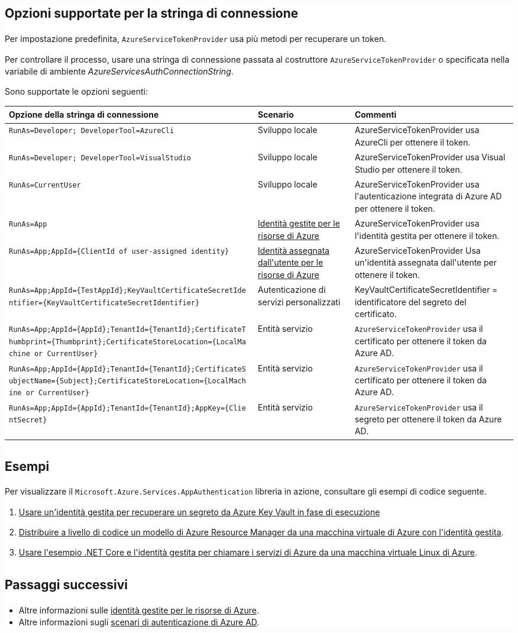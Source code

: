 ## <a name="connection-string-support"></a>Opzioni supportate per la stringa di connessione

Per impostazione predefinita, `AzureServiceTokenProvider` usa più metodi per recuperare un token. 

Per controllare il processo, usare una stringa di connessione passata al costruttore `AzureServiceTokenProvider` o specificata nella variabile di ambiente *AzureServicesAuthConnectionString*. 

Sono supportate le opzioni seguenti:

| Opzione della stringa di connessione | Scenario | Commenti|
|:--------------------------------|:------------------------|:----------------------------|
| `RunAs=Developer; DeveloperTool=AzureCli` | Sviluppo locale | AzureServiceTokenProvider usa AzureCli per ottenere il token. |
| `RunAs=Developer; DeveloperTool=VisualStudio` | Sviluppo locale | AzureServiceTokenProvider usa Visual Studio per ottenere il token. |
| `RunAs=CurrentUser` | Sviluppo locale | AzureServiceTokenProvider usa l'autenticazione integrata di Azure AD per ottenere il token. |
| `RunAs=App` | [Identità gestite per le risorse di Azure](../active-directory/managed-identities-azure-resources/index.yml) | AzureServiceTokenProvider usa l'identità gestita per ottenere il token. |
| `RunAs=App;AppId={ClientId of user-assigned identity}` | [Identità assegnata dall'utente per le risorse di Azure](../active-directory/managed-identities-azure-resources/overview.md#how-does-the-managed-identities-for-azure-resources-work) | AzureServiceTokenProvider Usa un'identità assegnata dall'utente per ottenere il token. |
| `RunAs=App;AppId={TestAppId};KeyVaultCertificateSecretIdentifier={KeyVaultCertificateSecretIdentifier}` | Autenticazione di servizi personalizzati | KeyVaultCertificateSecretIdentifier = identificatore del segreto del certificato. |
| `RunAs=App;AppId={AppId};TenantId={TenantId};CertificateThumbprint={Thumbprint};CertificateStoreLocation={LocalMachine or CurrentUser}`| Entità servizio | `AzureServiceTokenProvider` usa il certificato per ottenere il token da Azure AD. |
| `RunAs=App;AppId={AppId};TenantId={TenantId};CertificateSubjectName={Subject};CertificateStoreLocation={LocalMachine or CurrentUser}` | Entità servizio | `AzureServiceTokenProvider` usa il certificato per ottenere il token da Azure AD.|
| `RunAs=App;AppId={AppId};TenantId={TenantId};AppKey={ClientSecret}` | Entità servizio |`AzureServiceTokenProvider` usa il segreto per ottenere il token da Azure AD. |

## <a name="samples"></a>Esempi

Per visualizzare il `Microsoft.Azure.Services.AppAuthentication` libreria in azione, consultare gli esempi di codice seguente.

1. [Usare un'identità gestita per recuperare un segreto da Azure Key Vault in fase di esecuzione](https://github.com/Azure-Samples/app-service-msi-keyvault-dotnet)

2. [Distribuire a livello di codice un modello di Azure Resource Manager da una macchina virtuale di Azure con l'identità gestita](https://github.com/Azure-Samples/windowsvm-msi-arm-dotnet).

3. [Usare l'esempio .NET Core e l'identità gestita per chiamare i servizi di Azure da una macchina virtuale Linux di Azure](https://github.com/Azure-Samples/linuxvm-msi-keyvault-arm-dotnet/).

## <a name="next-steps"></a>Passaggi successivi

- Altre informazioni sulle [identità gestite per le risorse di Azure](../active-directory/managed-identities-azure-resources/index.yml).
- Altre informazioni sugli [scenari di autenticazione di Azure AD](../active-directory/develop/active-directory-authentication-scenarios.md).

